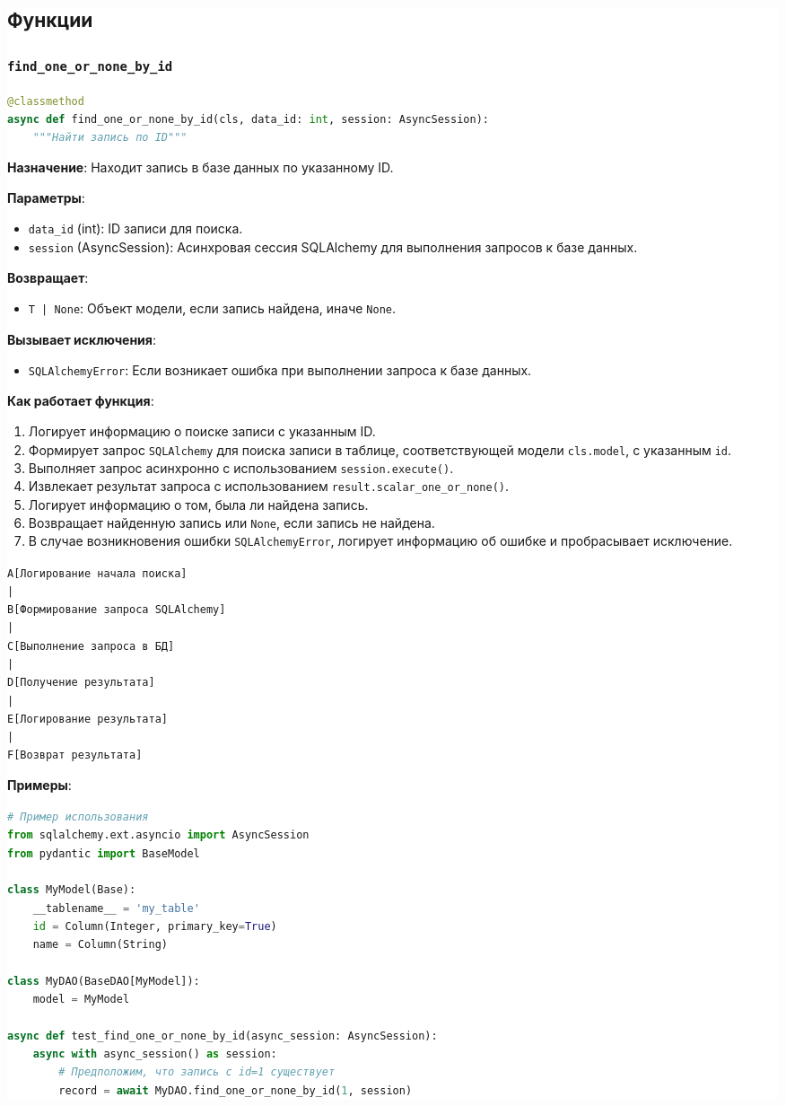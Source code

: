 ## Функции

### `find_one_or_none_by_id`

```python
@classmethod
async def find_one_or_none_by_id(cls, data_id: int, session: AsyncSession):
    """Найти запись по ID"""
```

**Назначение**:
Находит запись в базе данных по указанному ID.

**Параметры**:
- `data_id` (int): ID записи для поиска.
- `session` (AsyncSession): Асинхровая сессия SQLAlchemy для выполнения запросов к базе данных.

**Возвращает**:
- `T | None`: Объект модели, если запись найдена, иначе `None`.

**Вызывает исключения**:
- `SQLAlchemyError`: Если возникает ошибка при выполнении запроса к базе данных.

**Как работает функция**:

1. Логирует информацию о поиске записи с указанным ID.
2. Формирует запрос `SQLAlchemy` для поиска записи в таблице, соответствующей модели `cls.model`, с указанным `id`.
3. Выполняет запрос асинхронно с использованием `session.execute()`.
4. Извлекает результат запроса с использованием `result.scalar_one_or_none()`.
5. Логирует информацию о том, была ли найдена запись.
6. Возвращает найденную запись или `None`, если запись не найдена.
7. В случае возникновения ошибки `SQLAlchemyError`, логирует информацию об ошибке и пробрасывает исключение.

```
A[Логирование начала поиска]
|
B[Формирование запроса SQLAlchemy]
|
C[Выполнение запроса в БД]
|
D[Получение результата]
|
E[Логирование результата]
|
F[Возврат результата]
```

**Примеры**:

```python
# Пример использования
from sqlalchemy.ext.asyncio import AsyncSession
from pydantic import BaseModel

class MyModel(Base):
    __tablename__ = 'my_table'
    id = Column(Integer, primary_key=True)
    name = Column(String)

class MyDAO(BaseDAO[MyModel]):
    model = MyModel

async def test_find_one_or_none_by_id(async_session: AsyncSession):
    async with async_session() as session:
        # Предположим, что запись с id=1 существует
        record = await MyDAO.find_one_or_none_by_id(1, session)
```
